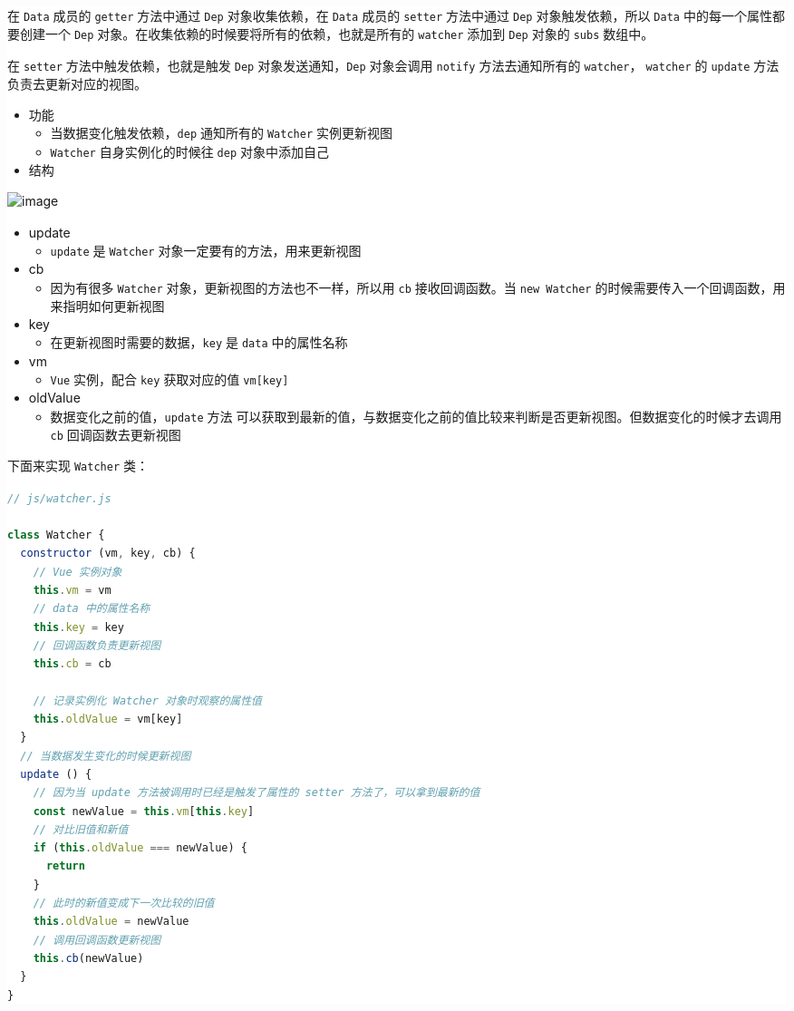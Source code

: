 在 `Data` 成员的 `getter` 方法中通过 `Dep` 对象收集依赖，在 `Data` 成员的 `setter` 方法中通过 `Dep` 对象触发依赖，所以 `Data` 中的每一个属性都要创建一个 `Dep` 对象。在收集依赖的时候要将所有的依赖，也就是所有的 `watcher` 添加到 `Dep` 对象的 `subs` 数组中。

在 `setter` 方法中触发依赖，也就是触发 `Dep` 对象发送通知，`Dep` 对象会调用 `notify` 方法去通知所有的 `watcher`， 
`watcher` 的 `update` 方法负责去更新对应的视图。

- 功能
    - 当数据变化触发依赖，`dep` 通知所有的 `Watcher` 实例更新视图
    - `Watcher` 自身实例化的时候往 `dep` 对象中添加自己
- 结构

![image](https://s3.ax1x.com/2020/12/19/rNaaa8.png)

- update
    - `update` 是 `Watcher` 对象一定要有的方法，用来更新视图
- cb
    - 因为有很多 `Watcher` 对象，更新视图的方法也不一样，所以用 `cb` 接收回调函数。当 `new Watcher` 的时候需要传入一个回调函数，用来指明如何更新视图
- key
    - 在更新视图时需要的数据，`key` 是 `data` 中的属性名称
- vm
    - `Vue` 实例，配合 `key` 获取对应的值 `vm[key]`
- oldValue
    - 数据变化之前的值，`update` 方法 可以获取到最新的值，与数据变化之前的值比较来判断是否更新视图。但数据变化的时候才去调用 `cb` 回调函数去更新视图

下面来实现 `Watcher` 类：

```javascript
// js/watcher.js

class Watcher {
  constructor (vm, key, cb) {
    // Vue 实例对象
    this.vm = vm
    // data 中的属性名称
    this.key = key
    // 回调函数负责更新视图
    this.cb = cb

    // 记录实例化 Watcher 对象时观察的属性值
    this.oldValue = vm[key]
  }
  // 当数据发生变化的时候更新视图
  update () {
    // 因为当 update 方法被调用时已经是触发了属性的 setter 方法了，可以拿到最新的值
    const newValue = this.vm[this.key]
    // 对比旧值和新值
    if (this.oldValue === newValue) {
      return
    }
    // 此时的新值变成下一次比较的旧值
    this.oldValue = newValue
    // 调用回调函数更新视图
    this.cb(newValue)
  }
}
```
